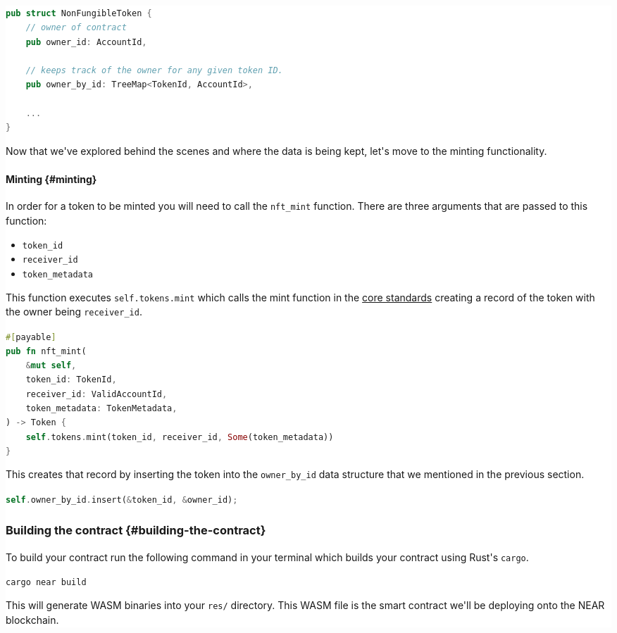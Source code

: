 ```rust
pub struct NonFungibleToken {
    // owner of contract
    pub owner_id: AccountId,

    // keeps track of the owner for any given token ID.
    pub owner_by_id: TreeMap<TokenId, AccountId>,

    ...
}
```

Now that we've explored behind the scenes and where the data is being kept, let's move to the minting functionality.

#### Minting {#minting}

In order for a token to be minted you will need to call the `nft_mint` function. There are three arguments that are passed to this function:

- `token_id`
- `receiver_id`
- `token_metadata`

This function executes `self.tokens.mint` which calls the mint function in the [core standards](https://github.com/near/near-sdk-rs/blob/master/near-contract-standards/src/non_fungible_token/core/core_impl.rs) creating a record of the token with the owner being `receiver_id`.

```rust
#[payable]
pub fn nft_mint(
    &mut self,
    token_id: TokenId,
    receiver_id: ValidAccountId,
    token_metadata: TokenMetadata,
) -> Token {
    self.tokens.mint(token_id, receiver_id, Some(token_metadata))
}
```

This creates that record by inserting the token into the `owner_by_id` data structure that we mentioned in the previous section.

```rust
self.owner_by_id.insert(&token_id, &owner_id);
```

### Building the contract {#building-the-contract}

To build your contract run the following command in your terminal which builds your contract using Rust's `cargo`.

```bash
cargo near build
```

This will generate WASM binaries into your `res/` directory. This WASM file is the smart contract we'll be deploying onto the NEAR blockchain.


[non-fungible token]: https://nomicon.io/Standards/NonFungibleToken
[near-contract-standards]: https://github.com/near/near-sdk-rs/tree/master/near-contract-standards